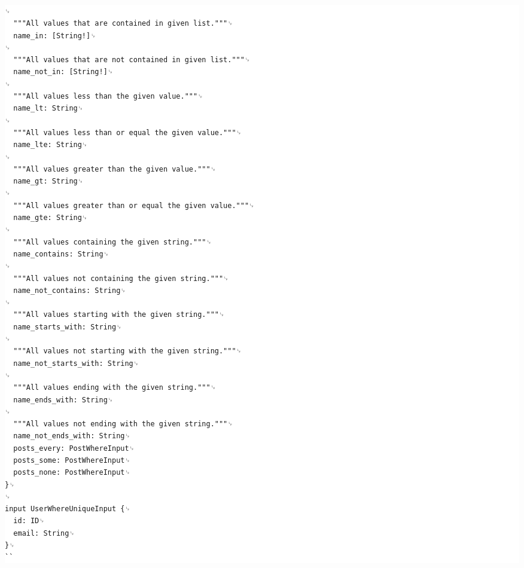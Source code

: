     ␊
      """All values that are contained in given list."""␊
      name_in: [String!]␊
    ␊
      """All values that are not contained in given list."""␊
      name_not_in: [String!]␊
    ␊
      """All values less than the given value."""␊
      name_lt: String␊
    ␊
      """All values less than or equal the given value."""␊
      name_lte: String␊
    ␊
      """All values greater than the given value."""␊
      name_gt: String␊
    ␊
      """All values greater than or equal the given value."""␊
      name_gte: String␊
    ␊
      """All values containing the given string."""␊
      name_contains: String␊
    ␊
      """All values not containing the given string."""␊
      name_not_contains: String␊
    ␊
      """All values starting with the given string."""␊
      name_starts_with: String␊
    ␊
      """All values not starting with the given string."""␊
      name_not_starts_with: String␊
    ␊
      """All values ending with the given string."""␊
      name_ends_with: String␊
    ␊
      """All values not ending with the given string."""␊
      name_not_ends_with: String␊
      posts_every: PostWhereInput␊
      posts_some: PostWhereInput␊
      posts_none: PostWhereInput␊
    }␊
    ␊
    input UserWhereUniqueInput {␊
      id: ID␊
      email: String␊
    }␊
    ``
